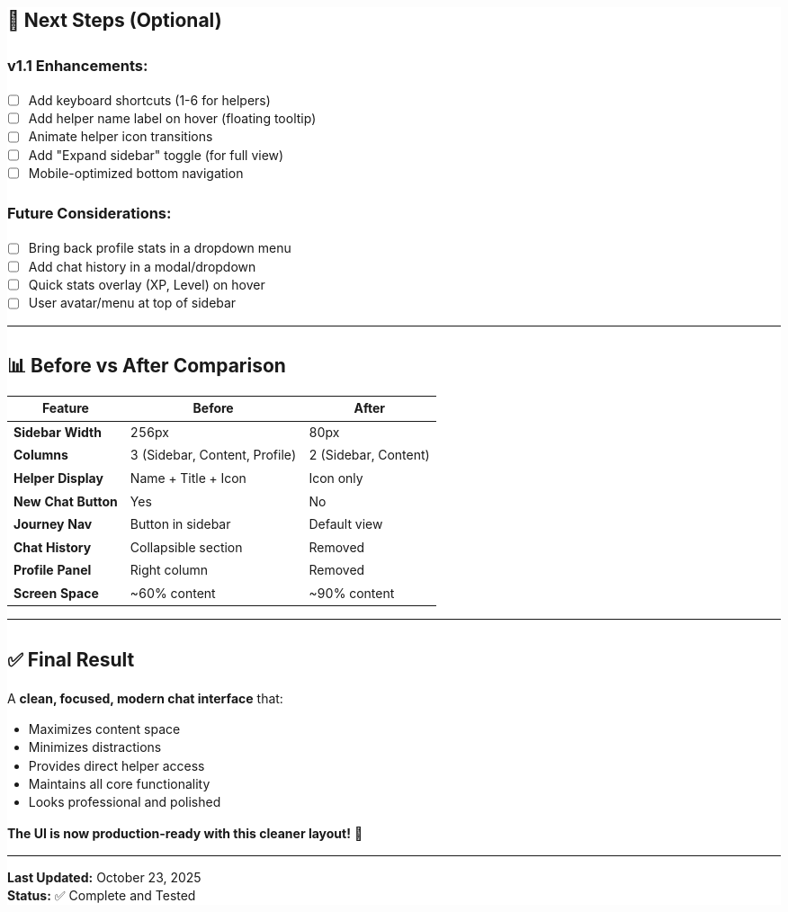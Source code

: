 
## 🚀 Next Steps (Optional)

### v1.1 Enhancements:
- [ ] Add keyboard shortcuts (1-6 for helpers)
- [ ] Add helper name label on hover (floating tooltip)
- [ ] Animate helper icon transitions
- [ ] Add "Expand sidebar" toggle (for full view)
- [ ] Mobile-optimized bottom navigation

### Future Considerations:
- [ ] Bring back profile stats in a dropdown menu
- [ ] Add chat history in a modal/dropdown
- [ ] Quick stats overlay (XP, Level) on hover
- [ ] User avatar/menu at top of sidebar

---

## 📊 Before vs After Comparison

| Feature | Before | After |
|---------|--------|-------|
| **Sidebar Width** | 256px | 80px |
| **Columns** | 3 (Sidebar, Content, Profile) | 2 (Sidebar, Content) |
| **Helper Display** | Name + Title + Icon | Icon only |
| **New Chat Button** | Yes | No |
| **Journey Nav** | Button in sidebar | Default view |
| **Chat History** | Collapsible section | Removed |
| **Profile Panel** | Right column | Removed |
| **Screen Space** | ~60% content | ~90% content |

---

## ✅ Final Result

A **clean, focused, modern chat interface** that:
- Maximizes content space
- Minimizes distractions
- Provides direct helper access
- Maintains all core functionality
- Looks professional and polished

**The UI is now production-ready with this cleaner layout!** 🎉

---

**Last Updated:** October 23, 2025  
**Status:** ✅ Complete and Tested

